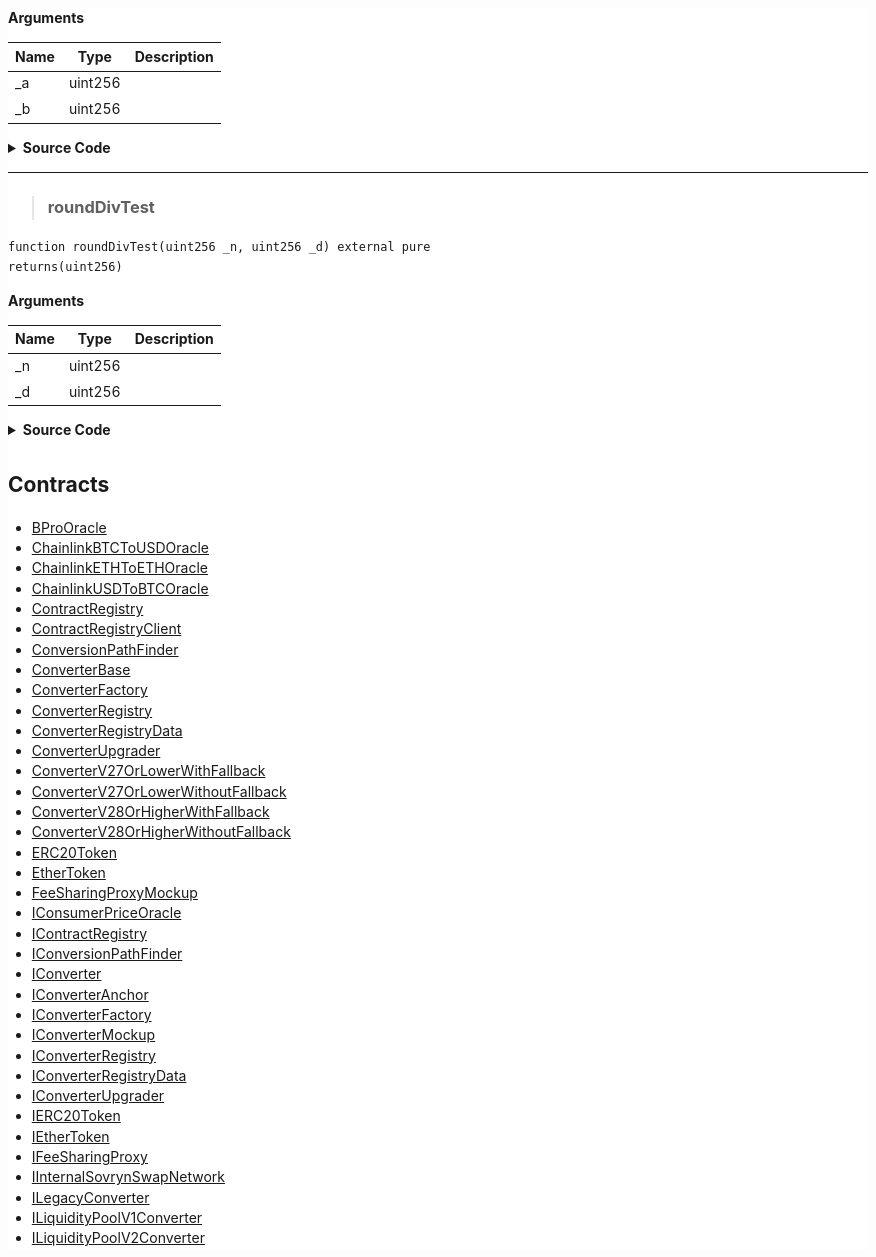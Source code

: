 **Arguments**

| Name        | Type           | Description  |
| ------------- |------------- | -----|
| _a | uint256 |  | 
| _b | uint256 |  | 

<details><summary><strong>Source Code</strong></summary></details>

---    

> ### roundDivTest

```solidity
function roundDivTest(uint256 _n, uint256 _d) external pure
returns(uint256)
```

**Arguments**

| Name        | Type           | Description  |
| ------------- |------------- | -----|
| _n | uint256 |  | 
| _d | uint256 |  | 

<details><summary><strong>Source Code</strong></summary></details>

## Contracts

* [BProOracle](BProOracle.md)
* [ChainlinkBTCToUSDOracle](ChainlinkBTCToUSDOracle.md)
* [ChainlinkETHToETHOracle](ChainlinkETHToETHOracle.md)
* [ChainlinkUSDToBTCOracle](ChainlinkUSDToBTCOracle.md)
* [ContractRegistry](ContractRegistry.md)
* [ContractRegistryClient](ContractRegistryClient.md)
* [ConversionPathFinder](ConversionPathFinder.md)
* [ConverterBase](ConverterBase.md)
* [ConverterFactory](ConverterFactory.md)
* [ConverterRegistry](ConverterRegistry.md)
* [ConverterRegistryData](ConverterRegistryData.md)
* [ConverterUpgrader](ConverterUpgrader.md)
* [ConverterV27OrLowerWithFallback](ConverterV27OrLowerWithFallback.md)
* [ConverterV27OrLowerWithoutFallback](ConverterV27OrLowerWithoutFallback.md)
* [ConverterV28OrHigherWithFallback](ConverterV28OrHigherWithFallback.md)
* [ConverterV28OrHigherWithoutFallback](ConverterV28OrHigherWithoutFallback.md)
* [ERC20Token](ERC20Token.md)
* [EtherToken](EtherToken.md)
* [FeeSharingProxyMockup](FeeSharingProxyMockup.md)
* [IConsumerPriceOracle](IConsumerPriceOracle.md)
* [IContractRegistry](IContractRegistry.md)
* [IConversionPathFinder](IConversionPathFinder.md)
* [IConverter](IConverter.md)
* [IConverterAnchor](IConverterAnchor.md)
* [IConverterFactory](IConverterFactory.md)
* [IConverterMockup](IConverterMockup.md)
* [IConverterRegistry](IConverterRegistry.md)
* [IConverterRegistryData](IConverterRegistryData.md)
* [IConverterUpgrader](IConverterUpgrader.md)
* [IERC20Token](IERC20Token.md)
* [IEtherToken](IEtherToken.md)
* [IFeeSharingProxy](IFeeSharingProxy.md)
* [IInternalSovrynSwapNetwork](IInternalSovrynSwapNetwork.md)
* [ILegacyConverter](ILegacyConverter.md)
* [ILiquidityPoolV1Converter](ILiquidityPoolV1Converter.md)
* [ILiquidityPoolV2Converter](ILiquidityPoolV2Converter.md)
